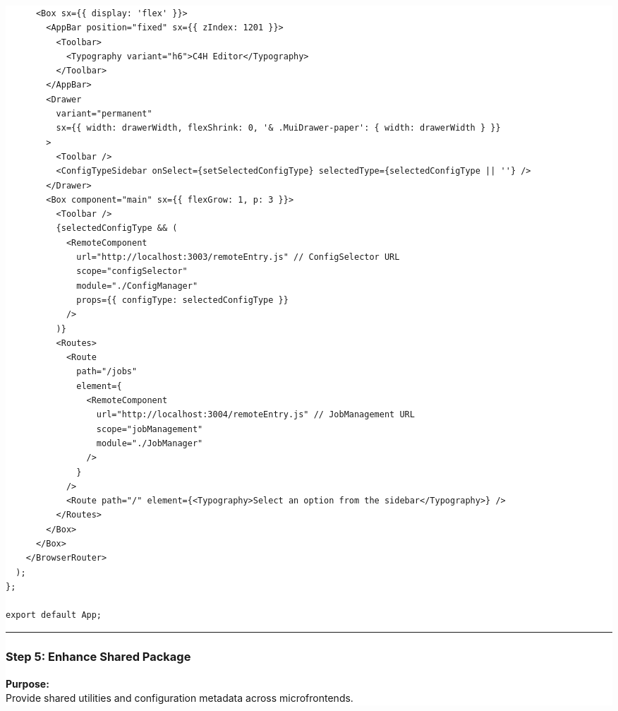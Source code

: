 ```tsx
      <Box sx={{ display: 'flex' }}>
        <AppBar position="fixed" sx={{ zIndex: 1201 }}>
          <Toolbar>
            <Typography variant="h6">C4H Editor</Typography>
          </Toolbar>
        </AppBar>
        <Drawer
          variant="permanent"
          sx={{ width: drawerWidth, flexShrink: 0, '& .MuiDrawer-paper': { width: drawerWidth } }}
        >
          <Toolbar />
          <ConfigTypeSidebar onSelect={setSelectedConfigType} selectedType={selectedConfigType || ''} />
        </Drawer>
        <Box component="main" sx={{ flexGrow: 1, p: 3 }}>
          <Toolbar />
          {selectedConfigType && (
            <RemoteComponent
              url="http://localhost:3003/remoteEntry.js" // ConfigSelector URL
              scope="configSelector"
              module="./ConfigManager"
              props={{ configType: selectedConfigType }}
            />
          )}
          <Routes>
            <Route
              path="/jobs"
              element={
                <RemoteComponent
                  url="http://localhost:3004/remoteEntry.js" // JobManagement URL
                  scope="jobManagement"
                  module="./JobManager"
                />
              }
            />
            <Route path="/" element={<Typography>Select an option from the sidebar</Typography>} />
          </Routes>
        </Box>
      </Box>
    </BrowserRouter>
  );
};

export default App;
```

---

### Step 5: Enhance Shared Package

**Purpose:**  
Provide shared utilities and configuration metadata across microfrontends.
